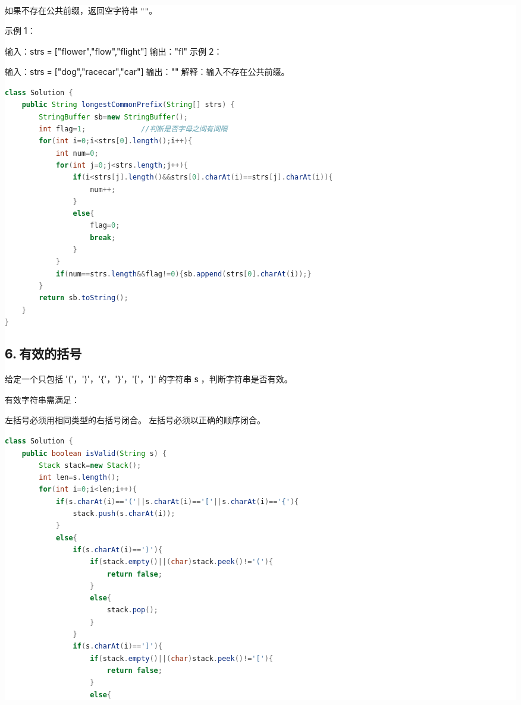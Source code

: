 如果不存在公共前缀，返回空字符串 `""`。

示例 1：

输入：strs = ["flower","flow","flight"]
输出："fl"
示例 2：

输入：strs = ["dog","racecar","car"]
输出：""
解释：输入不存在公共前缀。

```java
class Solution {
    public String longestCommonPrefix(String[] strs) {
        StringBuffer sb=new StringBuffer();
        int flag=1;             //判断是否字母之间有间隔
        for(int i=0;i<strs[0].length();i++){
            int num=0;
            for(int j=0;j<strs.length;j++){
                if(i<strs[j].length()&&strs[0].charAt(i)==strs[j].charAt(i)){
                    num++;
                }
                else{
                    flag=0;
                    break;
                }
            }
            if(num==strs.length&&flag!=0){sb.append(strs[0].charAt(i));}
        }
        return sb.toString();
    }
}
```

## 6. 有效的括号

给定一个只包括 '('，')'，'{'，'}'，'['，']' 的字符串 s ，判断字符串是否有效。

有效字符串需满足：

左括号必须用相同类型的右括号闭合。
左括号必须以正确的顺序闭合。

```java
class Solution {
    public boolean isValid(String s) {
        Stack stack=new Stack();
        int len=s.length();
        for(int i=0;i<len;i++){
            if(s.charAt(i)=='('||s.charAt(i)=='['||s.charAt(i)=='{'){
                stack.push(s.charAt(i));
            }
            else{
                if(s.charAt(i)==')'){
                    if(stack.empty()||(char)stack.peek()!='('){
                        return false;
                    }
                    else{
                        stack.pop();
                    }
                }
                if(s.charAt(i)==']'){
                    if(stack.empty()||(char)stack.peek()!='['){
                        return false;
                    }
                    else{
```
